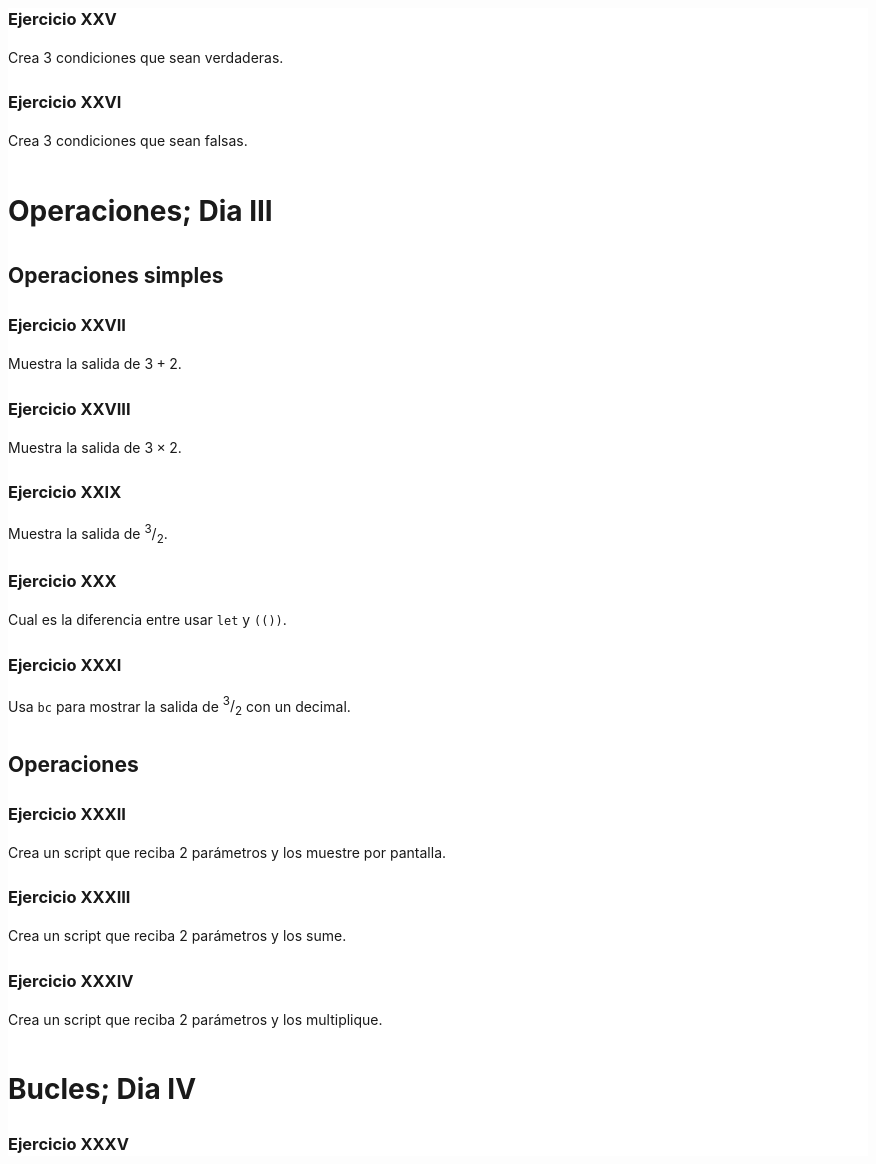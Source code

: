 ### Ejercicio XXV

Crea 3 condiciones que sean verdaderas.

### Ejercicio XXVI

Crea 3 condiciones que sean falsas.


# Operaciones; Dia III

## Operaciones simples

### Ejercicio XXVII

Muestra la salida de $3 + 2$.

### Ejercicio XXVIII

Muestra la salida de $3 \times 2$.

### Ejercicio XXIX

Muestra la salida de $^3/_2$.

### Ejercicio XXX

Cual es la diferencia entre usar `let` y `(())`.

### Ejercicio XXXI

Usa `bc` para mostrar la salida de $^3/_2$ con un decimal.

## Operaciones

### Ejercicio XXXII

Crea un script que reciba 2 parámetros y los muestre por pantalla.

### Ejercicio XXXIII

Crea un script que reciba 2 parámetros y los sume.

### Ejercicio XXXIV

Crea un script que reciba 2 parámetros y los multiplique.

# Bucles; Dia IV

### Ejercicio XXXV

